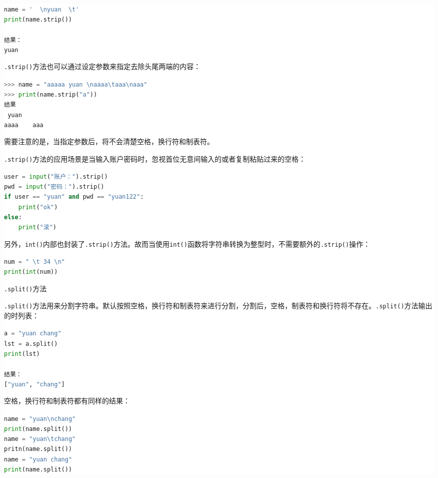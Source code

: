 ```python
name = '  \nyuan  \t'
print(name.strip())

结果：
yuan
```

`.strip()`方法也可以通过设定参数来指定去除头尾两端的内容：

```python
>>> name = "aaaaa yuan \naaaa\taaa\naaa"
>>> print(name.strip("a"))
结果
 yuan
aaaa    aaa
```

需要注意的是，当指定参数后，将不会清楚空格，换行符和制表符。

`.strip()`方法的应用场景是当输入账户密码时，忽视首位无意间输入的或者复制粘贴过来的空格：

```python
user = input("账户：").strip()
pwd = input("密码：").strip()
if user == "yuan" and pwd == "yuan122":
    print("ok")
else:
    print("滚")

```

另外，`int()`内部也封装了`.strip()`方法。故而当使用`int()`函数将字符串转换为整型时，不需要额外的`.strip()`操作：

```python
num = " \t 34 \n"
print(int(num))
```

`.split()`方法

`.split()`方法用来分割字符串。默认按照空格，换行符和制表符来进行分割，分割后，空格，制表符和换行符将不存在。`.split()`方法输出的时列表：

```python
a = "yuan chang"
lst = a.split()
print(lst)

结果：
["yuan", "chang"]
```

空格，换行符和制表符都有同样的结果：

```python
name = "yuan\nchang"
print(name.split())
name = "yuan\tchang"
pritn(name.split())
name = "yuan chang"
print(name.split())
```

